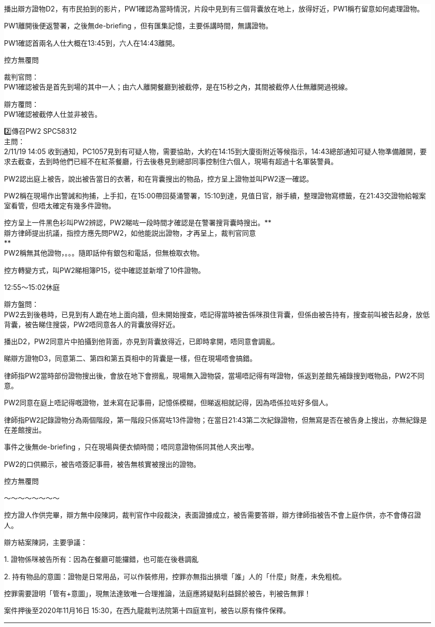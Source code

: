 播出辯方證物D2，有市民拍到的影片，PW1確認為當時情況，片段中見到有三個背囊放在地上，放得好近，PW1稱冇留意如何處理證物。  
  
PW1離開後便返警署，之後無de-briefing ，但有匯集記憶，主要係講時間，無講證物。  
  
PW1確認首兩名人仕大概在13:45到，六人在14:43離開。  
  
控方無覆問  
  
裁判官問：  
PW1確認被告是首先到場的其中一人；由六人離開餐廳到被截停，是在15秒之內，其間被截停人仕無離開過視線。  
  
辯方覆問：  
PW1確認被截停人仕並非被告。  
  
2️⃣傳召PW2 SPC58312  
主問：  
2/11/19 14:05 收到通知，PC1057見到有可疑人物，需要協助，大約在14:15到大廈街附近等候指示，14:43總部通知可疑人物準備離開，要求去截查，去到時他們已經不在紅茶餐廳，行去後巷見到總部同事控制住六個人，現場有超過十名軍裝警員。  
  
PW2認出庭上被告，說出被告當日的衣著，和在背囊搜出的物品，控方呈上證物並叫PW2逐一確認。  
  
PW2稱在現場作出警誡和拘捕，上手扣，在15:00帶回葵涌警署，15:10到達，見值日官，辦手續，整理證物寫標籤，在21:43交證物給報案室看管，但唔太確定有幾多件證物。  
  
控方呈上一件黑色衫叫PW2辨認，PW2睇咗一段時間才確認是在警署搜背囊時搜出。**  
辯方律師提出抗議，指控方應先問PW2，如他能説出證物，才再呈上，裁判官同意  
**  
PW2稱無其他證物，。。。隨即話仲有銀包和電話，但無檢取衣物。  
  
控方轉變方式，叫PW2睇相簿P15，從中確認並新增了10件證物。  
  
12:55～15:02休庭  
  
辯方盤問：  
PW2去到後巷時，已見到有人跪在地上面向牆，但未開始搜查，唔記得當時被告係咪孭住背囊，但係由被告持有，搜查前叫被告起身，放低背囊，被告睇住搜袋，PW2唔同意各人的背囊放得好近。  
  
播出D2，PW2同意片中拍攝到他背面，亦見到背囊放得近，已即時拿開，唔同意會調亂。  
  
睇辯方證物D3，同意第二、第四和第五頁相中的背囊是一樣，但在現場唔會搞錯。  
  
律師指PW2當時部份證物搜出後，會放在地下會撈亂，現場無入證物袋，當場唔記得有咩證物，係返到差館先補錄搜到嘅物品，PW2不同意。  
  
PW2同意在庭上唔記得嘅證物，並未寫在記事冊，記憶係模糊，但睇返相就記得，因為唔係拉咗好多個人。  
  
律師指PW2記錄證物分為兩個階段，第一階段只係寫咗13件證物；在當日21:43第二次紀錄證物，但無寫是否在被告身上搜出，亦無紀錄是在差館搜出。  
  
事件之後無de-briefing ，只在現場與便衣傾時間；唔同意證物係同其他人夾出嚟。  
  
PW2的口供顯示，被告唔簽記事冊，被告無核實被搜出的證物。  
  
控方無覆問  
  
～～～～～～～～  
  
控方證人作供完畢，辯方無中段陳詞，裁判官作中段裁決，表面證據成立，被告需要答辯，辯方律師指被告不會上庭作供，亦不會傳召證人。  
  
辯方結案陳詞，主要爭議：  
  
1\. 證物係咪被告所有：因為在餐廳可能攞錯，也可能在後巷調亂  
  
2\. 持有物品的意圖：證物是日常用品，可以作裝修用，控罪亦無指出損壞「誰」人的「什麼」財產，未免粗梳。  
  
控罪需要證明「管有+意圖」，現無法達致唯一合理推論，法庭應將疑點利益歸於被告，判被告無罪！  
  
案件押後至2020年11月16日 15:30，在西九龍裁判法院第十四庭宣判，被告以原有條件保釋。

---
      